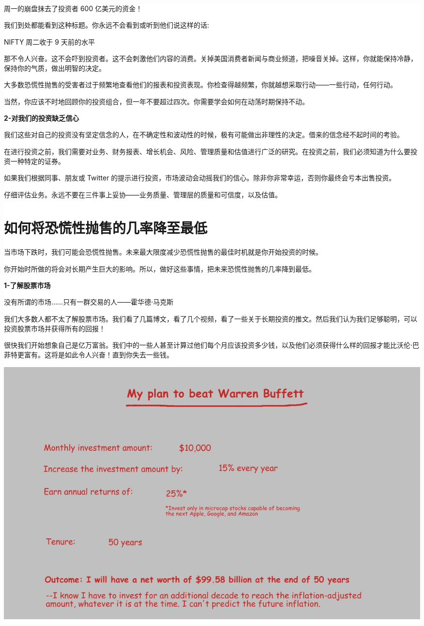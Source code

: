 周一的崩盘抹去了投资者 600 亿美元的资金！

我们到处都能看到这种标题。你永远不会看到或听到他们说这样的话:

NIFTY 周二收于 9 天前的水平

那不令人兴奋。这不会吓到投资者。这不会刺激他们内容的消费。关掉美国消费者新闻与商业频道，把噪音关掉。这样，你就能保持冷静，保持你的气质，做出明智的决定。

大多数恐慌性抛售的受害者过于频繁地查看他们的报表和投资表现。你检查得越频繁，你就越想采取行动——一些行动，任何行动。

当然，你应该不时地回顾你的投资组合，但一年不要超过四次。你需要学会如何在动荡时期保持不动。

**2-对我们的投资缺乏信心**

我们这些对自己的投资没有坚定信念的人，在不确定性和波动性的时候，极有可能做出非理性的决定。借来的信念经不起时间的考验。

在进行投资之前，我们需要对业务、财务报表、增长机会、风险、管理质量和估值进行广泛的研究。在投资之前，我们必须知道为什么要投资一种特定的证券。

如果我们根据同事、朋友或 Twitter 的提示进行投资，市场波动会动摇我们的信心。除非你非常幸运，否则你最终会亏本出售投资。

仔细评估业务。永远不要在三件事上妥协——业务质量、管理层的质量和可信度，以及估值。

# **如何将恐慌性抛售的几率降至最低**

当市场下跌时，我们可能会恐慌性抛售。未来最大限度减少恐慌性抛售的最佳时机就是你开始投资的时候。

你开始时所做的将会对长期产生巨大的影响。所以，做好这些事情，把未来恐慌性抛售的几率降到最低。

**1-了解股票市场**

没有所谓的市场……只有一群交易的人——霍华德·马克斯

我们大多数人都不太了解股票市场。我们看了几篇博文，看了几个视频，看了一些关于长期投资的推文。然后我们认为我们足够聪明，可以投资股票市场并获得所有的回报！

很快我们开始想象自己是亿万富翁。我们中的一些人甚至计算过他们每个月应该投资多少钱，以及他们必须获得什么样的回报才能比沃伦·巴菲特更富有。这将是如此令人兴奋！直到你失去一些钱。

![](img/ce3a57c5c883428a1c841aa3b8cec42e.png)
